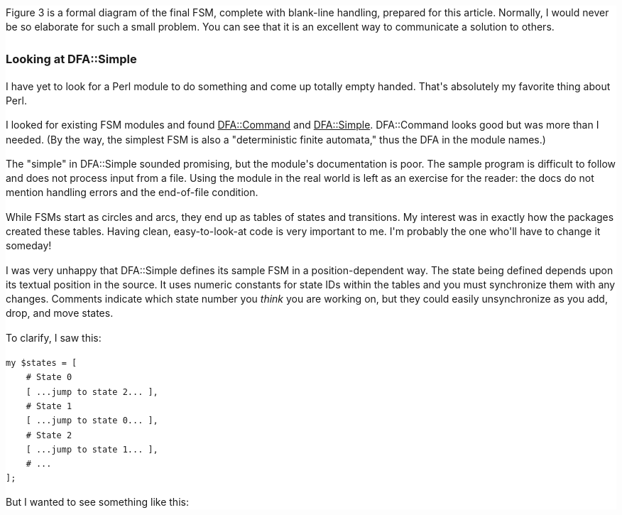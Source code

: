 Figure 3 is a formal diagram of the final FSM, complete with blank-line
handling, prepared for this article. Normally, I would never be so
elaborate for such a small problem. You can see that it is an excellent
way to communicate a solution to others.

### Looking at DFA::Simple

I have yet to look for a Perl module to do something and come up totally
empty handed. That's absolutely my favorite thing about Perl.

I looked for existing FSM modules and found
[DFA::Command](http://search.cpan.org/~rsavage/DFA-Command-1.98/) and
[DFA::Simple](http://search.cpan.org/~randym/DFA-Simple-0.32/).
DFA::Command looks good but was more than I needed. (By the way, the
simplest FSM is also a "deterministic finite automata," thus the DFA in
the module names.)

The "simple" in DFA::Simple sounded promising, but the module's
documentation is poor. The sample program is difficult to follow and
does not process input from a file. Using the module in the real world
is left as an exercise for the reader: the docs do not mention handling
errors and the end-of-file condition.

While FSMs start as circles and arcs, they end up as tables of states
and transitions. My interest was in exactly how the packages created
these tables. Having clean, easy-to-look-at code is very important to
me. I'm probably the one who'll have to change it someday!

I was very unhappy that DFA::Simple defines its sample FSM in a
position-dependent way. The state being defined depends upon its textual
position in the source. It uses numeric constants for state IDs within
the tables and you must synchronize them with any changes. Comments
indicate which state number you *think* you are working on, but they
could easily unsynchronize as you add, drop, and move states.

To clarify, I saw this:

    my $states = [
        # State 0 
        [ ...jump to state 2... ],
        # State 1 
        [ ...jump to state 0... ],
        # State 2 
        [ ...jump to state 1... ],
        # ...
    ];

But I wanted to see something like this:
